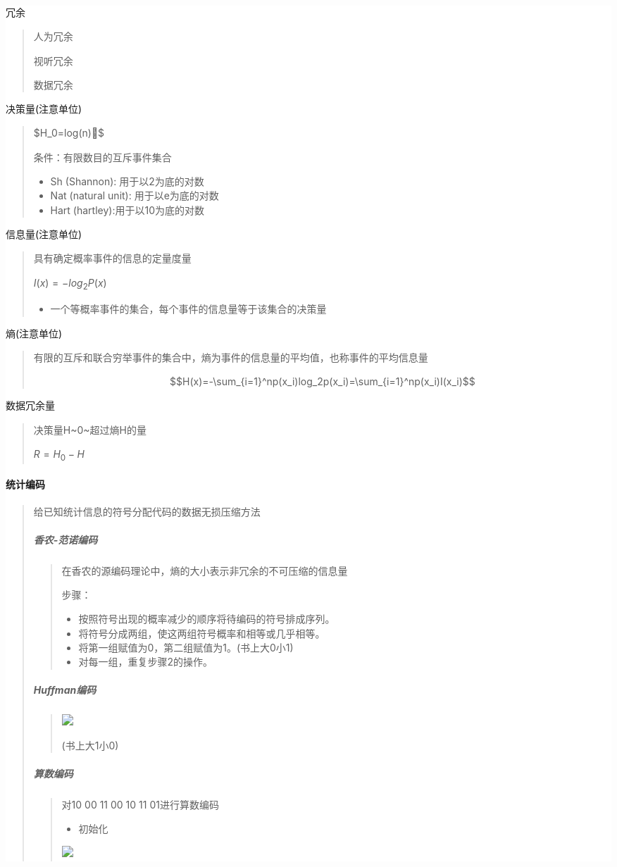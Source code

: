 冗余

> 人为冗余  
>
> 视听冗余
>
> 数据冗余

决策量(注意单位)

> $H_0=log(n)$
>
> 条件：有限数目的互斥事件集合
>
> * Sh (Shannon): 用于以2为底的对数
> * Nat (natural unit): 用于以e为底的对数 
> * Hart (hartley):用于以10为底的对数 

信息量(注意单位)

> 具有确定概率事件的信息的定量度量 
>
> $I(x)=-log_2P(x)$
>
> *  一个等概率事件的集合，每个事件的信息量等于该集合的决策量 

熵(注意单位)

> 有限的互斥和联合穷举事件的集合中，熵为事件的信息量的平均值，也称事件的平均信息量 
>
> $$H(x)=-\sum_{i=1}^np(x_i)log_2p(x_i)=\sum_{i=1}^np(x_i)I(x_i)$$

数据冗余量

> 决策量H~0~超过熵H的量
>
> $R=H_0-H$

#### 统计编码

> 给已知统计信息的符号分配代码的数据无损压缩方法 
>
> ##### 香农-范诺编码 
>
> > 在香农的源编码理论中，熵的大小表示非冗余的不可压缩的信息量
> >
> > 步骤：
> >
> > * 按照符号出现的概率减少的顺序将待编码的符号排成序列。
> > * 将符号分成两组，使这两组符号概率和相等或几乎相等。
> > * 将第一组赋值为0，第二组赋值为1。(书上大0小1)
> > * 对每一组，重复步骤2的操作。
>
> ##### Huffman编码
>
> > <img src="6.png" width=500>
> >
> > (书上大1小0)
>
> ##### 算数编码
>
> > 对10 00 11 00 10 11 01进行算数编码
> >
> > * 初始化
> >
> > <img src="2.png" width=500>
> >